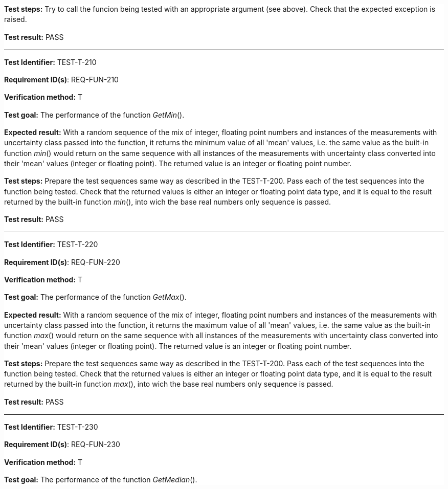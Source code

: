 **Test steps:** Try to call the funcion being tested with an appropriate argument (see above). Check that the expected exception is raised.

**Test result:** PASS

___

**Test Identifier:** TEST-T-210

**Requirement ID(s)**: REQ-FUN-210

**Verification method:** T

**Test goal:** The performance of the function *GetMin*().

**Expected result:** With a random sequence of the mix of integer, floating point numbers and instances of the measurements with uncertainty class passed into the function, it returns the minimum value of all 'mean' values, i.e. the same value as the built-in function *min*() would return on the same sequence with all instances of the measurements with uncertainty class converted into their 'mean' values (integer or floating point). The returned value is an integer or floating point number.

**Test steps:** Prepare the test sequences same way as described in the TEST-T-200. Pass each of the test sequences into the function being tested. Check that the returned values is either an integer or floating point data type, and it is equal to the result returned by the built-in function *min*(), into wich the base real numbers only sequence is passed.

**Test result:** PASS

___

**Test Identifier:** TEST-T-220

**Requirement ID(s)**: REQ-FUN-220

**Verification method:** T

**Test goal:** The performance of the function *GetMax*().

**Expected result:** With a random sequence of the mix of integer, floating point numbers and instances of the measurements with uncertainty class passed into the function, it returns the maximum value of all 'mean' values, i.e. the same value as the built-in function *max*() would return on the same sequence with all instances of the measurements with uncertainty class converted into their 'mean' values (integer or floating point). The returned value is an integer or floating point number.

**Test steps:** Prepare the test sequences same way as described in the TEST-T-200. Pass each of the test sequences into the function being tested. Check that the returned values is either an integer or floating point data type, and it is equal to the result returned by the built-in function *max*(), into wich the base real numbers only sequence is passed.

**Test result:** PASS

___

**Test Identifier:** TEST-T-230

**Requirement ID(s)**: REQ-FUN-230

**Verification method:** T

**Test goal:** The performance of the function *GetMedian*().
